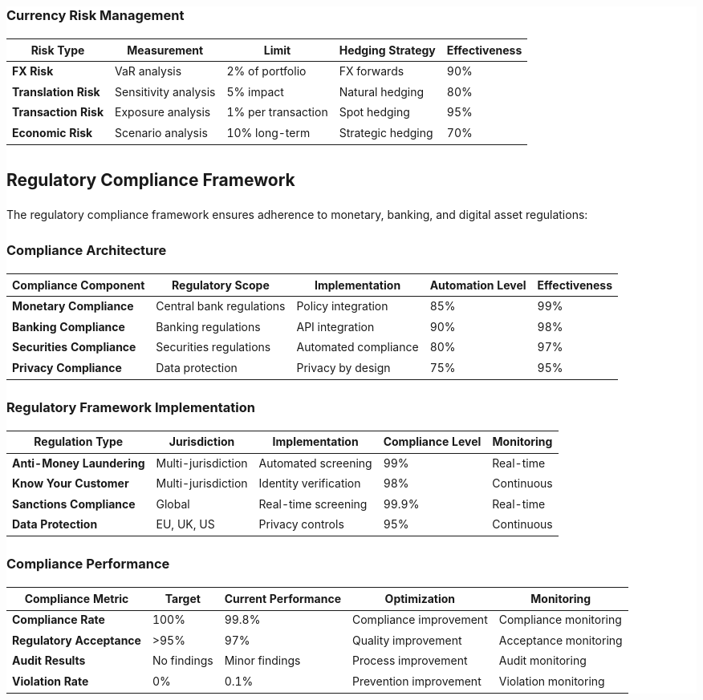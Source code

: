 ### Currency Risk Management

| Risk Type | Measurement | Limit | Hedging Strategy | Effectiveness |
|-----------|-------------|-------|------------------|---------------|
| **FX Risk** | VaR analysis | 2% of portfolio | FX forwards | 90% |
| **Translation Risk** | Sensitivity analysis | 5% impact | Natural hedging | 80% |
| **Transaction Risk** | Exposure analysis | 1% per transaction | Spot hedging | 95% |
| **Economic Risk** | Scenario analysis | 10% long-term | Strategic hedging | 70% |

## Regulatory Compliance Framework

The regulatory compliance framework ensures adherence to monetary, banking, and digital asset regulations:

### Compliance Architecture

| Compliance Component | Regulatory Scope | Implementation | Automation Level | Effectiveness |
|---------------------|------------------|----------------|------------------|---------------|
| **Monetary Compliance** | Central bank regulations | Policy integration | 85% | 99% |
| **Banking Compliance** | Banking regulations | API integration | 90% | 98% |
| **Securities Compliance** | Securities regulations | Automated compliance | 80% | 97% |
| **Privacy Compliance** | Data protection | Privacy by design | 75% | 95% |

### Regulatory Framework Implementation

| Regulation Type | Jurisdiction | Implementation | Compliance Level | Monitoring |
|-----------------|-------------|----------------|------------------|------------|
| **Anti-Money Laundering** | Multi-jurisdiction | Automated screening | 99% | Real-time |
| **Know Your Customer** | Multi-jurisdiction | Identity verification | 98% | Continuous |
| **Sanctions Compliance** | Global | Real-time screening | 99.9% | Real-time |
| **Data Protection** | EU, UK, US | Privacy controls | 95% | Continuous |

### Compliance Performance

| Compliance Metric | Target | Current Performance | Optimization | Monitoring |
|------------------|--------|-------------------|--------------|------------|
| **Compliance Rate** | 100% | 99.8% | Compliance improvement | Compliance monitoring |
| **Regulatory Acceptance** | >95% | 97% | Quality improvement | Acceptance monitoring |
| **Audit Results** | No findings | Minor findings | Process improvement | Audit monitoring |
| **Violation Rate** | 0% | 0.1% | Prevention improvement | Violation monitoring |
